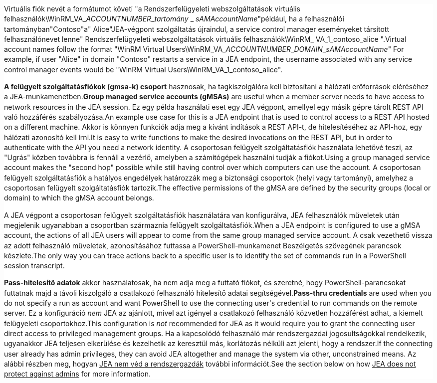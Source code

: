<span data-ttu-id="9b47a-151">Virtuális fiók nevét a formátumot követi "a Rendszerfelügyeleti webszolgáltatások virtuális felhasználók\\WinRM\_VA\_*ACCOUNTNUMBER*\_*tartomány* \_ *sAMAccountName*"például, ha a felhasználói tartományban"Contoso"a" Alice"JEA-végpont szolgáltatás újraindul, a service control manager eseményeket társított felhasználónevet lenne" Rendszerfelügyeleti webszolgáltatások virtuális felhasználók\\WinRM\_ VA\_1\_contoso\_alice ".</span><span class="sxs-lookup"><span data-stu-id="9b47a-151">Virtual account names follow the format "WinRM Virtual Users\\WinRM\_VA\_*ACCOUNTNUMBER*\_*DOMAIN*\_*sAMAccountName*" For example, if user "Alice" in domain "Contoso" restarts a service in a JEA endpoint, the username associated with any service control manager events would be "WinRM Virtual Users\\WinRM\_VA\_1\_contoso\_alice".</span></span>


<span data-ttu-id="9b47a-152">**A felügyelt szolgáltatásfiókok (gmsa-k) csoport** hasznosak, ha tagkiszolgálóra kell biztosítani a hálózati erőforrások eléréséhez a JEA-munkamenetben.</span><span class="sxs-lookup"><span data-stu-id="9b47a-152">**Group managed service accounts (gMSAs)** are useful when a member server needs to have access to network resources in the JEA session.</span></span>
<span data-ttu-id="9b47a-153">Ez egy példa használati eset egy JEA végpont, amellyel egy másik gépre tárolt REST API való hozzáférés szabályozása.</span><span class="sxs-lookup"><span data-stu-id="9b47a-153">An example use case for this is a JEA endpoint that is used to control access to a REST API hosted on a different machine.</span></span>
<span data-ttu-id="9b47a-154">Akkor is könnyen funkciók adja meg a kívánt indítások a REST API-t, de hitelesítéséhez az API-hoz, egy hálózati azonosító kell írni.</span><span class="sxs-lookup"><span data-stu-id="9b47a-154">It is easy to write functions to make the desired invocations on the REST API, but in order to authenticate with the API you need a network identity.</span></span>
<span data-ttu-id="9b47a-155">A csoportosan felügyelt szolgáltatásfiók használata lehetővé teszi, az "Ugrás" közben továbbra is fennáll a vezérlő, amelyben a számítógépek használni tudják a fiókot.</span><span class="sxs-lookup"><span data-stu-id="9b47a-155">Using a group managed service account makes the "second hop" possible while still having control over which computers can use the account.</span></span>
<span data-ttu-id="9b47a-156">A csoportosan felügyelt szolgáltatásfiók a hatályos engedélyek határozzák meg a biztonsági csoportok (helyi vagy tartományi), amelyhez a csoportosan felügyelt szolgáltatásfiók tartozik.</span><span class="sxs-lookup"><span data-stu-id="9b47a-156">The effective permissions of the gMSA are defined by the security groups (local or domain) to which the gMSA account belongs.</span></span>

<span data-ttu-id="9b47a-157">A JEA végpont a csoportosan felügyelt szolgáltatásfiók használatára van konfigurálva, JEA felhasználók műveletek után megjelenik ugyanabban a csoportban származnia felügyelt szolgáltatásfiók.</span><span class="sxs-lookup"><span data-stu-id="9b47a-157">When a JEA endpoint is configured to use a gMSA account, the actions of all JEA users will appear to come from the same group managed service account.</span></span>
<span data-ttu-id="9b47a-158">A csak vezethető vissza az adott felhasználó műveletek, azonosításához futtassa a PowerShell-munkamenet Beszélgetés szövegének parancsok készlete.</span><span class="sxs-lookup"><span data-stu-id="9b47a-158">The only way you can trace actions back to a specific user is to identify the set of commands run in a PowerShell session transcript.</span></span>

<span data-ttu-id="9b47a-159">**Pass-hitelesítő adatok** akkor használatosak, ha nem adja meg a futtató fiókot, és szeretné, hogy PowerShell-parancsokat futtatnak majd a távoli kiszolgáló a csatlakozó felhasználó hitelesítő adatai segítségével.</span><span class="sxs-lookup"><span data-stu-id="9b47a-159">**Pass-thru credentials** are used when you do not specify a run as account and want PowerShell to use the connecting user's credential to run commands on the remote server.</span></span>
<span data-ttu-id="9b47a-160">Ez a konfiguráció *nem* JEA az ajánlott, mivel azt igényel a csatlakozó felhasználó közvetlen hozzáférést adhat, a kiemelt felügyeleti csoportokhoz.</span><span class="sxs-lookup"><span data-stu-id="9b47a-160">This configuration is *not* recommended for JEA as it would require you to grant the connecting user direct access to privileged management groups.</span></span>
<span data-ttu-id="9b47a-161">Ha a kapcsolódó felhasználó már rendszergazdai jogosultságokkal rendelkezik, ugyanakkor JEA teljesen elkerülése és kezelhetik az keresztül más, korlátozás nélküli azt jelenti, hogy a rendszer.</span><span class="sxs-lookup"><span data-stu-id="9b47a-161">If the connecting user already has admin privileges, they can avoid JEA altogether and manage the system via other, unconstrained means.</span></span>
<span data-ttu-id="9b47a-162">Az alábbi részben meg, hogyan [JEA nem véd a rendszergazdák](#jea-does-not-protect-against-admins) további információt.</span><span class="sxs-lookup"><span data-stu-id="9b47a-162">See the section below on how [JEA does not protect against admins](#jea-does-not-protect-against-admins) for more information.</span></span>
